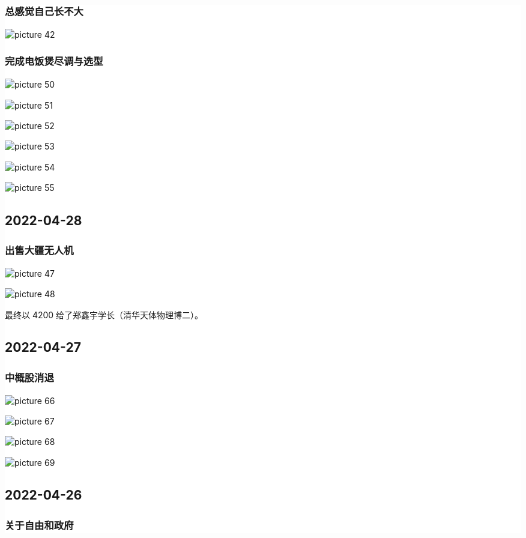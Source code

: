 ### 总感觉自己长不大

![picture 42](https://mark-vue-oss.oss-cn-hangzhou.aliyuncs.com/life-daily-private-1652953811025-0dc37cd178af3f62b9b022d982b401d98a7bb4417be07cebebc5b425501c3490.png)

### 完成电饭煲尽调与选型

![picture 50](https://mark-vue-oss.oss-cn-hangzhou.aliyuncs.com/life-daily-private-1651348352165-43bbaf0c64c1914a98a9b2dbf409c4eea6ec8aa184fbe725ada598e42f9c76f8.png)

![picture 51](https://mark-vue-oss.oss-cn-hangzhou.aliyuncs.com/life-daily-private-1651349842136-c581f6973612c9a175d64204fe72674b29c299939f87d99f6b1cb501aabc6ea0.png)

![picture 52](https://mark-vue-oss.oss-cn-hangzhou.aliyuncs.com/life-daily-private-1651349849985-fda1ddfa318c0aed44053255a31b508d2fb343455c3c5b3addfea0729a098929.png)

![picture 53](https://mark-vue-oss.oss-cn-hangzhou.aliyuncs.com/life-daily-private-1651349856935-e80bc35341571928b7a59dc66a99e51dee2bb722fa203e3ad128e60de448affd.png)

![picture 54](https://mark-vue-oss.oss-cn-hangzhou.aliyuncs.com/life-daily-private-1651349861203-167c0b1b157688963b0113137af69d17d4227c66f5c83187b165b737ab9b3fdc.png)

![picture 55](https://mark-vue-oss.oss-cn-hangzhou.aliyuncs.com/life-daily-private-1651349877022-b3286f871dfdad256574c07070e9486bd2cef1dd859ad53c4ee0b8493bf605f4.png)

## 2022-04-28

### 出售大疆无人机

![picture 47](https://mark-vue-oss.oss-cn-hangzhou.aliyuncs.com/life-daily-private-1651140164297-73b97d0d1ca6087c0e44e3c58426f110a2344fe416c19582858a1d4f0807102a.png)

![picture 48](https://mark-vue-oss.oss-cn-hangzhou.aliyuncs.com/life-daily-private-1651140209610-fe76866699ee52afea0e614ffd1392b5295d5305a51f1d3e76d51bbd1be6aad5.png)

最终以 4200 给了郑鑫宇学长（清华天体物理博二）。

## 2022-04-27

### 中概股消退

![picture 66](https://mark-vue-oss.oss-cn-hangzhou.aliyuncs.com/life-daily-private-1652955033736-af3ac05fcf1779b766d231165cae31ef842ff45958e23d616a01ae36f71b9860.png)

![picture 67](https://mark-vue-oss.oss-cn-hangzhou.aliyuncs.com/life-daily-private-1652955038478-62960f983ea8318128b20505e35356f9381646237a2b65e404f6c7830f129aef.png)

![picture 68](https://mark-vue-oss.oss-cn-hangzhou.aliyuncs.com/life-daily-private-1652955040662-77f11a6c5d356015f6f5540d0154817c2e582acd7302283ec86669b34bac2038.png)

![picture 69](https://mark-vue-oss.oss-cn-hangzhou.aliyuncs.com/life-daily-private-1652955043264-a8ad66e45407b21be6be62171d54adffdd0a857be7d1c56d3cd6be4900c229ee.png)

## 2022-04-26

### 关于自由和政府

